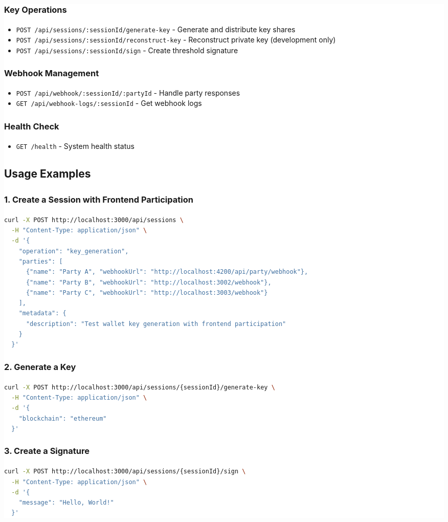 ### Key Operations

- `POST /api/sessions/:sessionId/generate-key` - Generate and distribute key shares
- `POST /api/sessions/:sessionId/reconstruct-key` - Reconstruct private key (development only)
- `POST /api/sessions/:sessionId/sign` - Create threshold signature

### Webhook Management

- `POST /api/webhook/:sessionId/:partyId` - Handle party responses
- `GET /api/webhook-logs/:sessionId` - Get webhook logs

### Health Check

- `GET /health` - System health status

## Usage Examples

### 1. Create a Session with Frontend Participation

```bash
curl -X POST http://localhost:3000/api/sessions \
  -H "Content-Type: application/json" \
  -d '{
    "operation": "key_generation",
    "parties": [
      {"name": "Party A", "webhookUrl": "http://localhost:4200/api/party/webhook"},
      {"name": "Party B", "webhookUrl": "http://localhost:3002/webhook"},
      {"name": "Party C", "webhookUrl": "http://localhost:3003/webhook"}
    ],
    "metadata": {
      "description": "Test wallet key generation with frontend participation"
    }
  }'
```

### 2. Generate a Key

```bash
curl -X POST http://localhost:3000/api/sessions/{sessionId}/generate-key \
  -H "Content-Type: application/json" \
  -d '{
    "blockchain": "ethereum"
  }'
```

### 3. Create a Signature

```bash
curl -X POST http://localhost:3000/api/sessions/{sessionId}/sign \
  -H "Content-Type: application/json" \
  -d '{
    "message": "Hello, World!"
  }'
```
